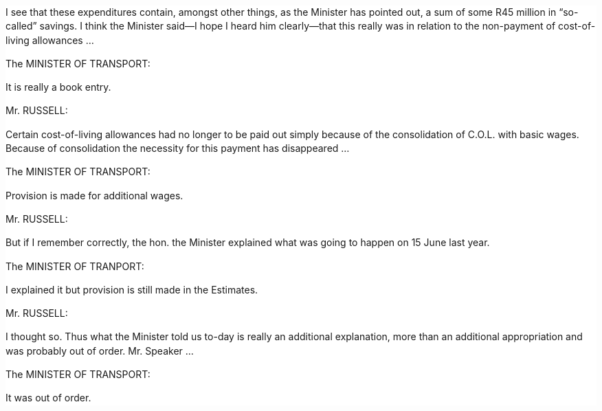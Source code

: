<p>I see that these expenditures contain, amongst other things, as the Minister has pointed out, a sum of some R45 million in &#x201C;so-called&#x201D; savings. I think the Minister said&#x2014;I hope I heard him clearly&#x2014;that this really was in relation to the non-payment of cost-of-living allowances &#x2026;</p>

</speech>

<speech by="#minister_of_transport">

<from>The <person refersTo="hansard_za">MINISTER OF TRANSPORT</person>:</from>

<p>It is really a book entry.</p>

</speech>

<speech by="#russell">

<from>Mr. <person refersTo="hansard_za">RUSSELL</person>:</from>

<p>Certain cost-of-living allowances had no longer to be paid out simply because of the consolidation of C.O.L. with basic wages. Because of consolidation the necessity for this payment has disappeared &#x2026;</p>

</speech>

<speech by="#minister_of_transport">

<from>The <person refersTo="hansard_za">MINISTER OF TRANSPORT</person>:</from>

<p>Provision is made for additional wages.</p>

</speech>

<speech by="#russell">

<from>Mr. <person refersTo="hansard_za">RUSSELL</person>:</from>

<p>But if I remember correctly, the hon. the Minister explained what was going to happen on 15 June last year.</p>

</speech>

<speech by="#minister_of_tranport">

<from>The <person refersTo="hansard_za">MINISTER OF TRANPORT</person>:</from>

<p>I explained it but provision is still made in the Estimates.</p>

</speech>

<speech by="#russell">

<from>Mr. <person refersTo="hansard_za">RUSSELL</person>:</from>

<p>I thought so. Thus what the Minister told us to-day is really an additional explanation, more than an additional appropriation and was probably out of order. Mr. Speaker &#x2026;</p>

</speech>

<speech by="#minister_of_transport">

<from>The <person refersTo="hansard_za">MINISTER OF TRANSPORT</person>:</from>

<p>It was out of order.</p>
